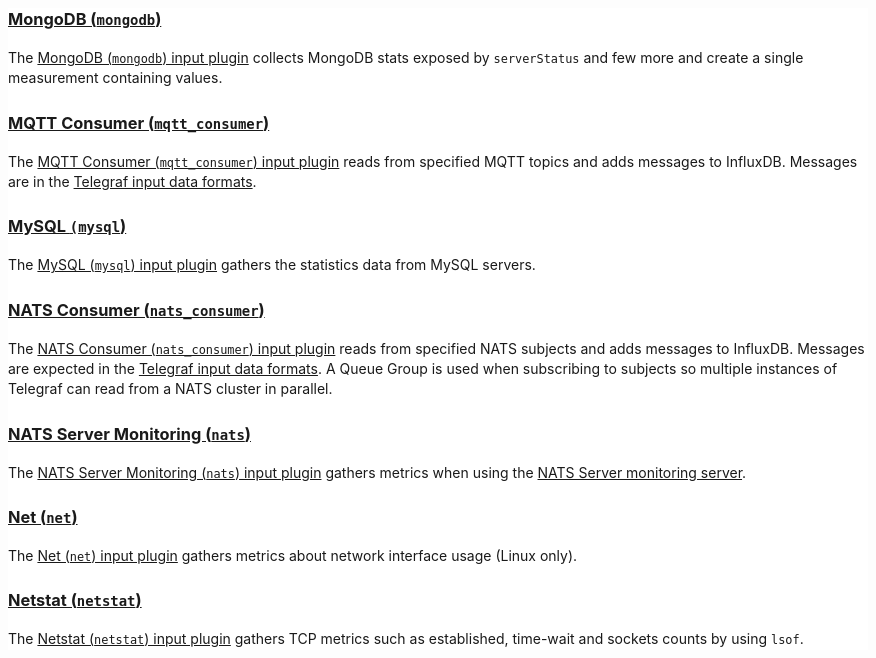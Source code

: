 ### [MongoDB (`mongodb`)](https://github.com/influxdata/telegraf/blob/release-1.8/plugins/inputs/mongodb/README.md)

The [MongoDB (`mongodb`) input plugin](https://github.com/influxdata/telegraf/blob/release-1.8/plugins/inputs/mongodb/README.md) collects MongoDB stats exposed by `serverStatus` and few more and create a single
measurement containing values.

### [MQTT Consumer (`mqtt_consumer`)](https://github.com/influxdata/telegraf/blob/release-1.8/plugins/inputs/mqtt_consumer/README.md)

The [MQTT Consumer (`mqtt_consumer`) input plugin](https://github.com/influxdata/telegraf/blob/release-1.8/plugins/inputs/mqtt_consumer/README.md) reads from specified MQTT topics and adds messages to InfluxDB. Messages are in the
[Telegraf input data formats](/telegraf/v1.9/data_formats/input/).

### [MySQL `(mysql`)](https://github.com/influxdata/telegraf/blob/release-1.8/plugins/inputs/mysql/README.md)

The [MySQL (`mysql`) input plugin](https://github.com/influxdata/telegraf/blob/release-1.8/plugins/inputs/mysql/README.md) gathers the statistics data from MySQL servers.

### [NATS Consumer (`nats_consumer`)](https://github.com/influxdata/telegraf/blob/release-1.8/plugins/inputs/nats_consumer/README.md)

The [NATS Consumer (`nats_consumer`) input plugin](https://github.com/influxdata/telegraf/blob/release-1.8/plugins/inputs/nats_consumer/README.md) reads from specified NATS subjects and adds messages to InfluxDB. Messages are expected in the [Telegraf input data formats](/telegraf/v1.9/data_formats/input/). A Queue Group is used when subscribing to subjects so multiple instances of Telegraf can read from a NATS cluster in parallel.

### [NATS Server Monitoring (`nats`)](https://github.com/influxdata/telegraf/blob/release-1.8/plugins/inputs/nats/README.md)

The [NATS Server Monitoring (`nats`) input plugin](https://github.com/influxdata/telegraf/blob/release-1.8/plugins/inputs/nats/README.md) gathers metrics when using the [NATS Server monitoring server](https://www.nats.io/documentation/server/gnatsd-monitoring/).

### [Net (`net`)](https://github.com/influxdata/telegraf/blob/release-1.8/plugins/inputs/net/NET_README.md)

The [Net (`net`) input plugin](https://github.com/influxdata/telegraf/blob/release-1.8/plugins/inputs/net/NET_README.md) gathers metrics about network interface usage (Linux only).

### [Netstat (`netstat`)](https://github.com/influxdata/telegraf/blob/release-1.8/plugins/inputs/net/NETSTAT_README.md)

The [Netstat (`netstat`) input plugin](https://github.com/influxdata/telegraf/blob/release-1.8/plugins/inputs/net/NETSTAT_README.md) gathers TCP metrics such as established, time-wait and sockets counts by using `lsof`.
